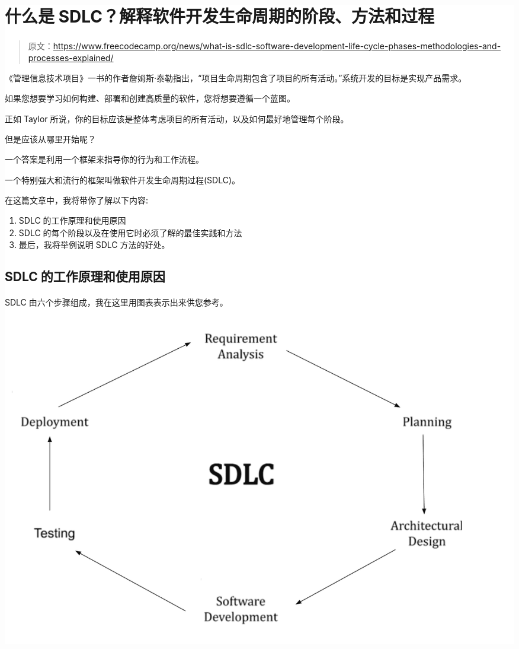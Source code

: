 # 什么是 SDLC？解释软件开发生命周期的阶段、方法和过程

> 原文：<https://www.freecodecamp.org/news/what-is-sdlc-software-development-life-cycle-phases-methodologies-and-processes-explained/>

《管理信息技术项目》一书的作者詹姆斯·泰勒指出，“项目生命周期包含了项目的所有活动。”系统开发的目标是实现产品需求。

如果您想要学习如何构建、部署和创建高质量的软件，您将想要遵循一个蓝图。

正如 Taylor 所说，你的目标应该是整体考虑项目的所有活动，以及如何最好地管理每个阶段。

但是应该从哪里开始呢？

一个答案是利用一个框架来指导你的行为和工作流程。

一个特别强大和流行的框架叫做软件开发生命周期过程(SDLC)。

在这篇文章中，我将带你了解以下内容:

1.  SDLC 的工作原理和使用原因
2.  SDLC 的每个阶段以及在使用它时必须了解的最佳实践和方法
3.  最后，我将举例说明 SDLC 方法的好处。

## SDLC 的工作原理和使用原因

SDLC 由六个步骤组成，我在这里用图表表示出来供您参考。

![VYgjdwm1O-JwhmVgTJhdnI0isRZsbn8HNVLDwzOrBQ5jbC4ynTn7WRaOD8-AMAlMg0xtQEMATmVWNDj51n3aH1DgtRCIybiiZXsCfEjs24yMy9u7hw0ggfKO0NnrXIT5oydeOSvJ](img/a7c9876ef6b4a2ba9cbf85d19a3c5556.png)
